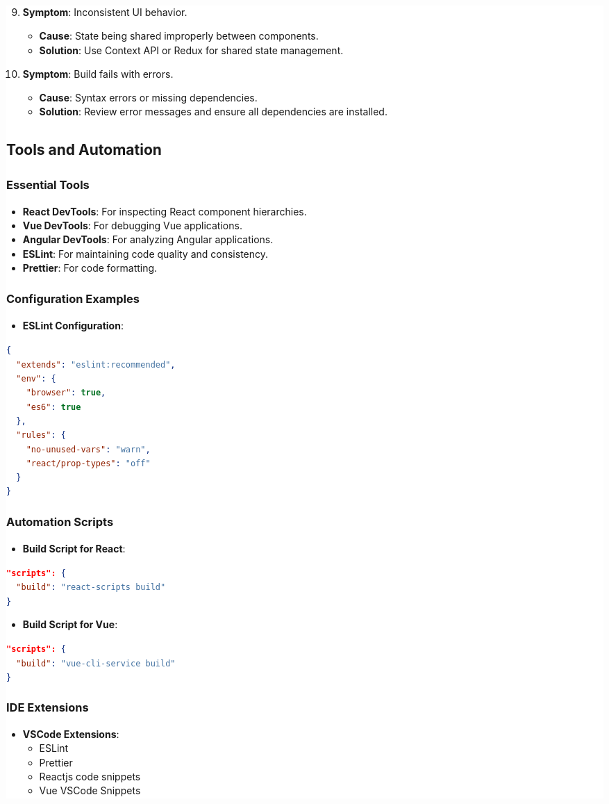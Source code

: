 9. **Symptom**: Inconsistent UI behavior.
   - **Cause**: State being shared improperly between components.
   - **Solution**: Use Context API or Redux for shared state management.

10. **Symptom**: Build fails with errors.
    - **Cause**: Syntax errors or missing dependencies.
    - **Solution**: Review error messages and ensure all dependencies are installed.

## Tools and Automation

### Essential Tools
- **React DevTools**: For inspecting React component hierarchies.
- **Vue DevTools**: For debugging Vue applications.
- **Angular DevTools**: For analyzing Angular applications.
- **ESLint**: For maintaining code quality and consistency.
- **Prettier**: For code formatting.

### Configuration Examples
- **ESLint Configuration**:
```json
{
  "extends": "eslint:recommended",
  "env": {
    "browser": true,
    "es6": true
  },
  "rules": {
    "no-unused-vars": "warn",
    "react/prop-types": "off"
  }
}
```

### Automation Scripts
- **Build Script for React**:
```json
"scripts": {
  "build": "react-scripts build"
}
```

- **Build Script for Vue**:
```json
"scripts": {
  "build": "vue-cli-service build"
}
```

### IDE Extensions
- **VSCode Extensions**: 
  - ESLint
  - Prettier
  - Reactjs code snippets
  - Vue VSCode Snippets
